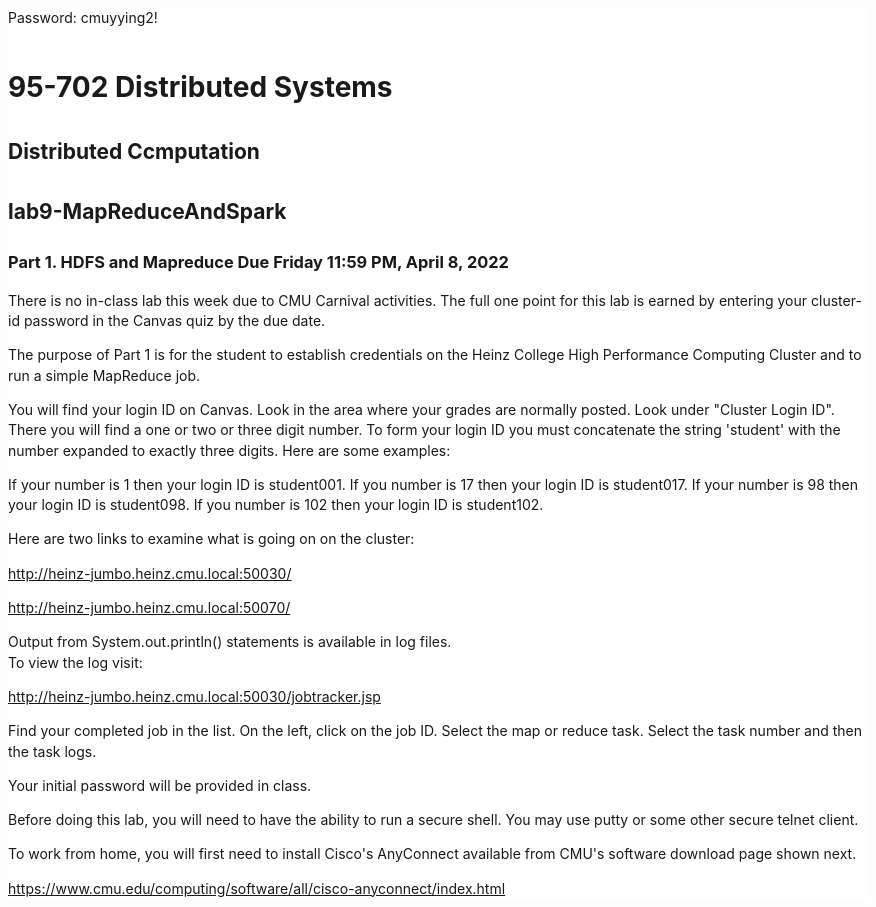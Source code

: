 Password: cmuyying2!

# 95-702 Distributed Systems       

## Distributed Ccmputation

## lab9-MapReduceAndSpark

### Part 1. HDFS and Mapreduce  Due Friday 11:59 PM, April 8, 2022

There is no in-class lab this week due to CMU Carnival activities.
The full one point for this lab is earned by entering your cluster-id
password in the Canvas quiz by the due date.

The purpose of Part 1 is for the student to establish credentials
on the Heinz College High Performance Computing Cluster and to run
a simple MapReduce job.

You will find your login ID on Canvas. Look in the area where your grades are
normally posted. Look under "Cluster Login ID". There you will find a one or two
or three digit number. To form your login ID you must concatenate the string
'student' with the number expanded to exactly three digits. Here are some
examples:

If your number is 1 then your login ID is student001.
If you number is 17 then your login ID is student017.
If your number is 98 then your login ID is student098.
If you number is 102 then your login ID is student102.

Here are two links to examine what is going on on the cluster:

http://heinz-jumbo.heinz.cmu.local:50030/

http://heinz-jumbo.heinz.cmu.local:50070/

Output from System.out.println() statements is available in log files.  
To view the log visit:

http://heinz-jumbo.heinz.cmu.local:50030/jobtracker.jsp

Find your completed job in the list. On the left, click on the job ID.
Select the map or reduce task.
Select the task number and then the task logs.

Your initial password will be provided in class.

Before doing this lab, you will need to have the ability to run a secure
shell. You may use putty or some other secure telnet client.

To work from home, you will first need to install Cisco's AnyConnect
available from CMU's software download page shown next.

https://www.cmu.edu/computing/software/all/cisco-anyconnect/index.html
